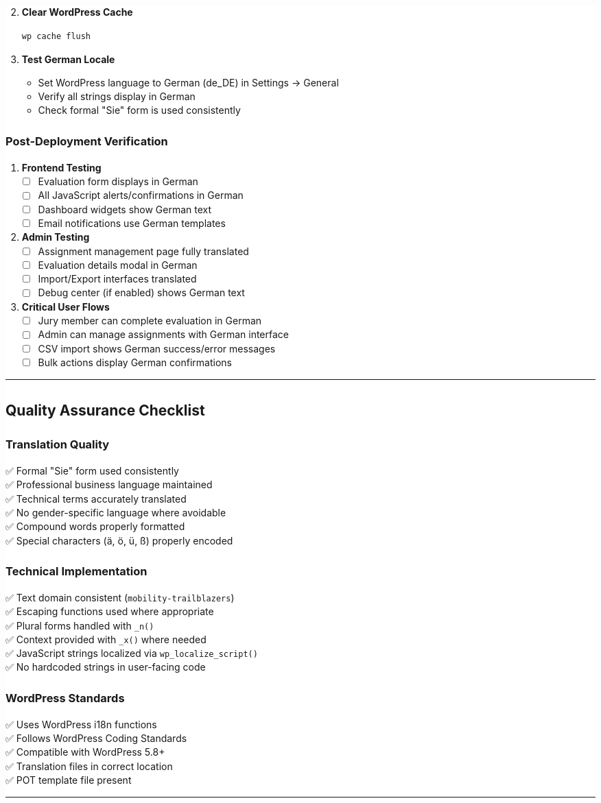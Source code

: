 2. **Clear WordPress Cache**
   ```bash
   wp cache flush
   ```

3. **Test German Locale**
   - Set WordPress language to German (de_DE) in Settings → General
   - Verify all strings display in German
   - Check formal "Sie" form is used consistently

### Post-Deployment Verification

1. **Frontend Testing**
   - [ ] Evaluation form displays in German
   - [ ] All JavaScript alerts/confirmations in German
   - [ ] Dashboard widgets show German text
   - [ ] Email notifications use German templates

2. **Admin Testing**
   - [ ] Assignment management page fully translated
   - [ ] Evaluation details modal in German
   - [ ] Import/Export interfaces translated
   - [ ] Debug center (if enabled) shows German text

3. **Critical User Flows**
   - [ ] Jury member can complete evaluation in German
   - [ ] Admin can manage assignments with German interface
   - [ ] CSV import shows German success/error messages
   - [ ] Bulk actions display German confirmations

---

## Quality Assurance Checklist

### Translation Quality
✅ Formal "Sie" form used consistently  
✅ Professional business language maintained  
✅ Technical terms accurately translated  
✅ No gender-specific language where avoidable  
✅ Compound words properly formatted  
✅ Special characters (ä, ö, ü, ß) properly encoded  

### Technical Implementation
✅ Text domain consistent (`mobility-trailblazers`)  
✅ Escaping functions used where appropriate  
✅ Plural forms handled with `_n()`  
✅ Context provided with `_x()` where needed  
✅ JavaScript strings localized via `wp_localize_script()`  
✅ No hardcoded strings in user-facing code  

### WordPress Standards
✅ Uses WordPress i18n functions  
✅ Follows WordPress Coding Standards  
✅ Compatible with WordPress 5.8+  
✅ Translation files in correct location  
✅ POT template file present  

---